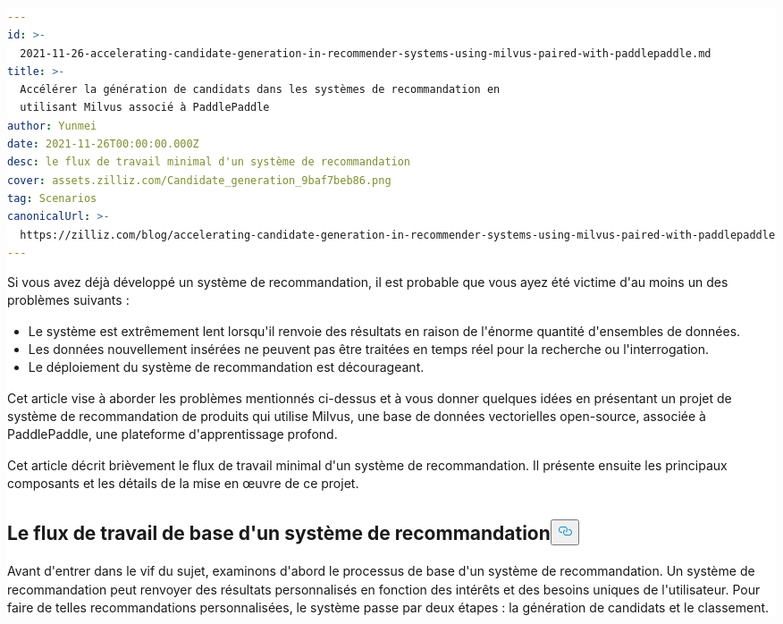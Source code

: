 ```yaml
---
id: >-
  2021-11-26-accelerating-candidate-generation-in-recommender-systems-using-milvus-paired-with-paddlepaddle.md
title: >-
  Accélérer la génération de candidats dans les systèmes de recommandation en
  utilisant Milvus associé à PaddlePaddle
author: Yunmei
date: 2021-11-26T00:00:00.000Z
desc: le flux de travail minimal d'un système de recommandation
cover: assets.zilliz.com/Candidate_generation_9baf7beb86.png
tag: Scenarios
canonicalUrl: >-
  https://zilliz.com/blog/accelerating-candidate-generation-in-recommender-systems-using-milvus-paired-with-paddlepaddle
---
```

<p>Si vous avez déjà développé un système de recommandation, il est probable que vous ayez été victime d'au moins un des problèmes suivants :</p>
<ul>
<li>Le système est extrêmement lent lorsqu'il renvoie des résultats en raison de l'énorme quantité d'ensembles de données.</li>
<li>Les données nouvellement insérées ne peuvent pas être traitées en temps réel pour la recherche ou l'interrogation.</li>
<li>Le déploiement du système de recommandation est décourageant.</li>
</ul>
<p>Cet article vise à aborder les problèmes mentionnés ci-dessus et à vous donner quelques idées en présentant un projet de système de recommandation de produits qui utilise Milvus, une base de données vectorielles open-source, associée à PaddlePaddle, une plateforme d'apprentissage profond.</p>
<p>Cet article décrit brièvement le flux de travail minimal d'un système de recommandation. Il présente ensuite les principaux composants et les détails de la mise en œuvre de ce projet.</p>
<h2 id="The-basic-workflow-of-a-recommender-system" class="common-anchor-header">Le flux de travail de base d'un système de recommandation<button data-href="#The-basic-workflow-of-a-recommender-system" class="anchor-icon" translate="no">
      <svg translate="no"
        aria-hidden="true"
        focusable="false"
        height="20"
        version="1.1"
        viewBox="0 0 16 16"
        width="16"
      >
        <path
          fill="#0092E4"
          fill-rule="evenodd"
          d="M4 9h1v1H4c-1.5 0-3-1.69-3-3.5S2.55 3 4 3h4c1.45 0 3 1.69 3 3.5 0 1.41-.91 2.72-2 3.25V8.59c.58-.45 1-1.27 1-2.09C10 5.22 8.98 4 8 4H4c-.98 0-2 1.22-2 2.5S3 9 4 9zm9-3h-1v1h1c1 0 2 1.22 2 2.5S13.98 12 13 12H9c-.98 0-2-1.22-2-2.5 0-.83.42-1.64 1-2.09V6.25c-1.09.53-2 1.84-2 3.25C6 11.31 7.55 13 9 13h4c1.45 0 3-1.69 3-3.5S14.5 6 13 6z"
        ></path>
      </svg>
    </button></h2><p>Avant d'entrer dans le vif du sujet, examinons d'abord le processus de base d'un système de recommandation. Un système de recommandation peut renvoyer des résultats personnalisés en fonction des intérêts et des besoins uniques de l'utilisateur. Pour faire de telles recommandations personnalisées, le système passe par deux étapes : la génération de candidats et le classement.</p>
<p>
  